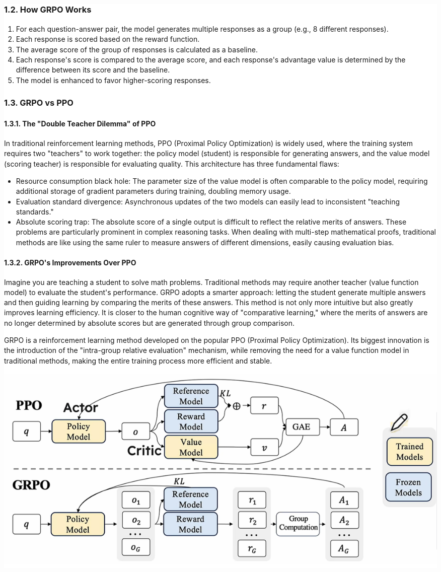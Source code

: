 ### 1.2. How GRPO Works
1. For each question-answer pair, the model generates multiple responses as a group (e.g., 8 different responses).
2. Each response is scored based on the reward function.
3. The average score of the group of responses is calculated as a baseline.
4. Each response's score is compared to the average score, and each response's advantage value is determined by the difference between its score and the baseline.
5. The model is enhanced to favor higher-scoring responses.

### 1.3. GRPO vs PPO
#### 1.3.1. The "Double Teacher Dilemma" of PPO
In traditional reinforcement learning methods, PPO (Proximal Policy Optimization) is widely used, where the training system requires two "teachers" to work together: the policy model (student) is responsible for generating answers, and the value model (scoring teacher) is responsible for evaluating quality. This architecture has three fundamental flaws:
- Resource consumption black hole: The parameter size of the value model is often comparable to the policy model, requiring additional storage of gradient parameters during training, doubling memory usage.
- Evaluation standard divergence: Asynchronous updates of the two models can easily lead to inconsistent "teaching standards."
- Absolute scoring trap: The absolute score of a single output is difficult to reflect the relative merits of answers.
These problems are particularly prominent in complex reasoning tasks. When dealing with multi-step mathematical proofs, traditional methods are like using the same ruler to measure answers of different dimensions, easily causing evaluation bias.

#### 1.3.2. GRPO's Improvements Over PPO
Imagine you are teaching a student to solve math problems. Traditional methods may require another teacher (value function model) to evaluate the student's performance. GRPO adopts a smarter approach: letting the student generate multiple answers and then guiding learning by comparing the merits of these answers. This method is not only more intuitive but also greatly improves learning efficiency. It is closer to the human cognitive way of "comparative learning," where the merits of answers are no longer determined by absolute scores but are generated through group comparison.

GRPO is a reinforcement learning method developed on the popular PPO (Proximal Policy Optimization). Its biggest innovation is the introduction of the "intra-group relative evaluation" mechanism, while removing the need for a value function model in traditional methods, making the entire training process more efficient and stable.

![](../../assets/029_grpo_vs_ppo.png)
